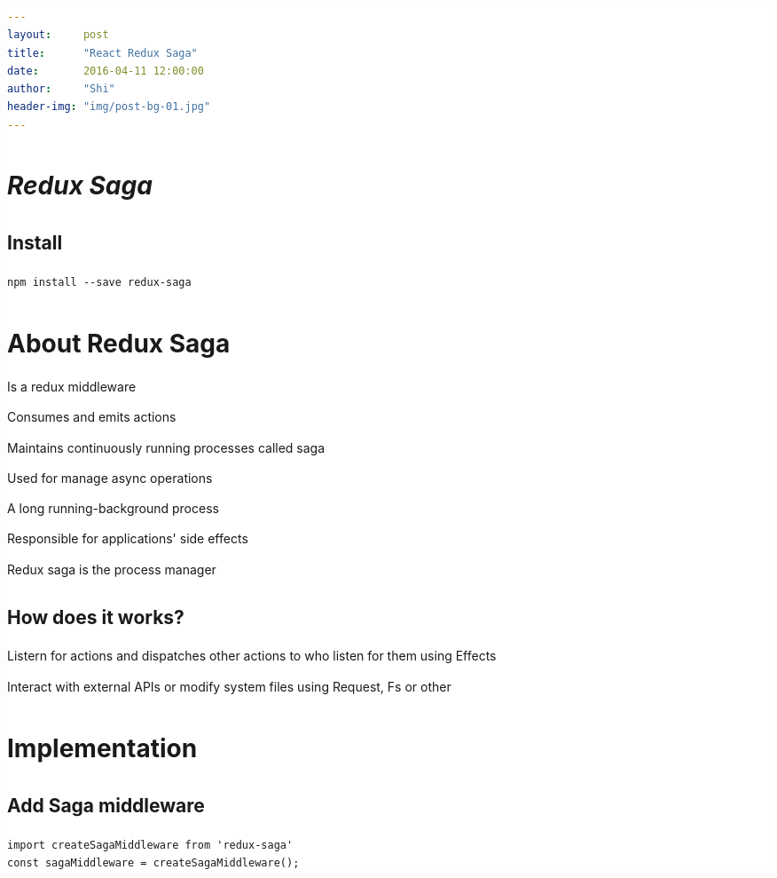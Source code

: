 ```yaml
---
layout:     post
title:      "React Redux Saga"
date:       2016-04-11 12:00:00
author:     "Shi"
header-img: "img/post-bg-01.jpg"
---
```


# *Redux Saga*

## Install

```
npm install --save redux-saga
```

# About Redux Saga

Is a redux middleware

Consumes and emits actions

Maintains continuously running processes called saga

Used for manage async operations



A long running-background process

Responsible for applications' side effects 

Redux saga is the process manager

## How does it works?

Listern for actions and dispatches other actions to who listen for them using Effects

Interact with external APIs or modify system files using Request, Fs or other



# Implementation

## Add Saga middleware

```
import createSagaMiddleware from 'redux-saga'
const sagaMiddleware = createSagaMiddleware();
```

